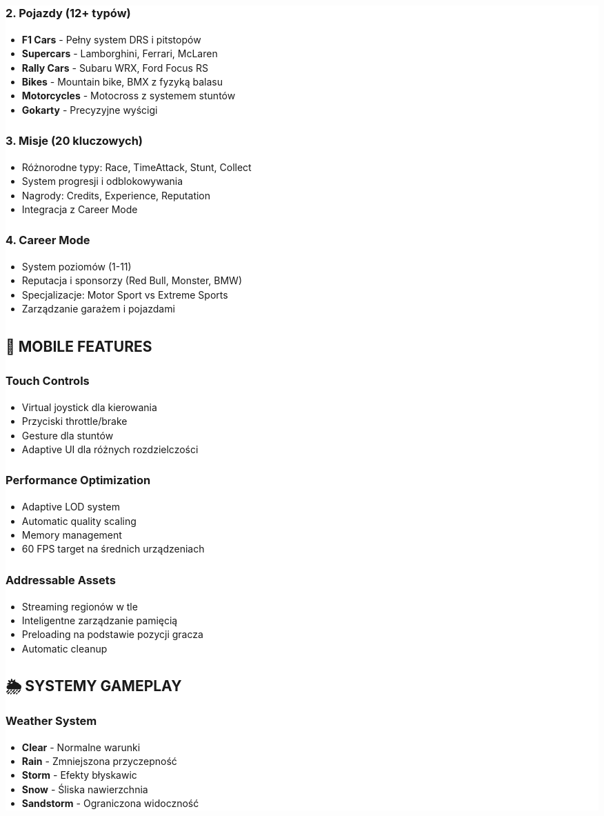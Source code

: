 ### **2. Pojazdy (12+ typów)**
- **F1 Cars** - Pełny system DRS i pitstopów
- **Supercars** - Lamborghini, Ferrari, McLaren
- **Rally Cars** - Subaru WRX, Ford Focus RS
- **Bikes** - Mountain bike, BMX z fyzyką balasu
- **Motorcycles** - Motocross z systemem stuntów
- **Gokarty** - Precyzyjne wyścigi

### **3. Misje (20 kluczowych)**
- Różnorodne typy: Race, TimeAttack, Stunt, Collect
- System progresji i odblokowywania
- Nagrody: Credits, Experience, Reputation
- Integracja z Career Mode

### **4. Career Mode**
- System poziomów (1-11)
- Reputacja i sponsorzy (Red Bull, Monster, BMW)
- Specjalizacje: Motor Sport vs Extreme Sports
- Zarządzanie garażem i pojazdami

## 📱 MOBILE FEATURES

### **Touch Controls**
- Virtual joystick dla kierowania
- Przyciski throttle/brake
- Gesture dla stuntów
- Adaptive UI dla różnych rozdzielczości

### **Performance Optimization**
- Adaptive LOD system
- Automatic quality scaling
- Memory management
- 60 FPS target na średnich urządzeniach

### **Addressable Assets**
- Streaming regionów w tle
- Inteligentne zarządzanie pamięcią
- Preloading na podstawie pozycji gracza
- Automatic cleanup

## 🌦️ SYSTEMY GAMEPLAY

### **Weather System**
- **Clear** - Normalne warunki
- **Rain** - Zmniejszona przyczepność
- **Storm** - Efekty błyskawic
- **Snow** - Śliska nawierzchnia
- **Sandstorm** - Ograniczona widoczność
